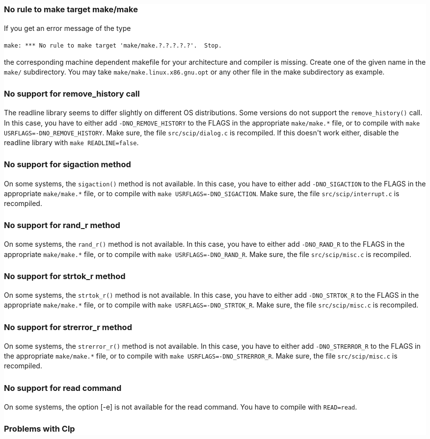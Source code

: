 ### No rule to make target make/make

If you get an error message of the type
```
make: *** No rule to make target 'make/make.?.?.?.?.?'.  Stop.
```
the corresponding machine dependent makefile for your architecture and compiler is missing.
Create one of the given name in the `make/` subdirectory.
You may take `make/make.linux.x86.gnu.opt` or any other file in the make subdirectory as example.

### No support for remove_history call

The readline library seems to differ slightly on different OS distributions.
Some versions do not support the `remove_history()` call.
In this case, you have to either add `-DNO_REMOVE_HISTORY` to the FLAGS in the appropriate `make/make.*` file, or to compile with `make USRFLAGS=-DNO_REMOVE_HISTORY`.
Make sure, the file `src/scip/dialog.c` is recompiled.
If this doesn't work either, disable the readline library with `make READLINE=false`.

### No support for sigaction method

On some systems, the `sigaction()` method is not available.
In this case, you have to either add `-DNO_SIGACTION` to the FLAGS in the appropriate `make/make.*` file, or to compile with `make USRFLAGS=-DNO_SIGACTION`.
Make sure, the file `src/scip/interrupt.c` is recompiled.

### No support for rand_r method

On some systems, the `rand_r()` method is not available.
In this case, you have to either add `-DNO_RAND_R` to the FLAGS in the appropriate `make/make.*` file, or to compile with `make USRFLAGS=-DNO_RAND_R`.
Make sure, the file `src/scip/misc.c` is recompiled.

### No support for strtok_r method

On some systems, the `strtok_r()` method is not available.
In this case, you have to either add `-DNO_STRTOK_R` to the FLAGS in the appropriate `make/make.*` file, or to compile with `make USRFLAGS=-DNO_STRTOK_R`.
Make sure, the file `src/scip/misc.c` is recompiled.

### No support for strerror_r method

On some systems, the `strerror_r()` method is not available.
In this case, you have to either add `-DNO_STRERROR_R` to the FLAGS in the appropriate `make/make.*` file, or to compile with `make USRFLAGS=-DNO_STRERROR_R`.
Make sure, the file `src/scip/misc.c` is recompiled.

### No support for read command

On some systems, the option [-e] is not available for the read command.
You have to compile with `READ=read`.

### Problems with Clp
